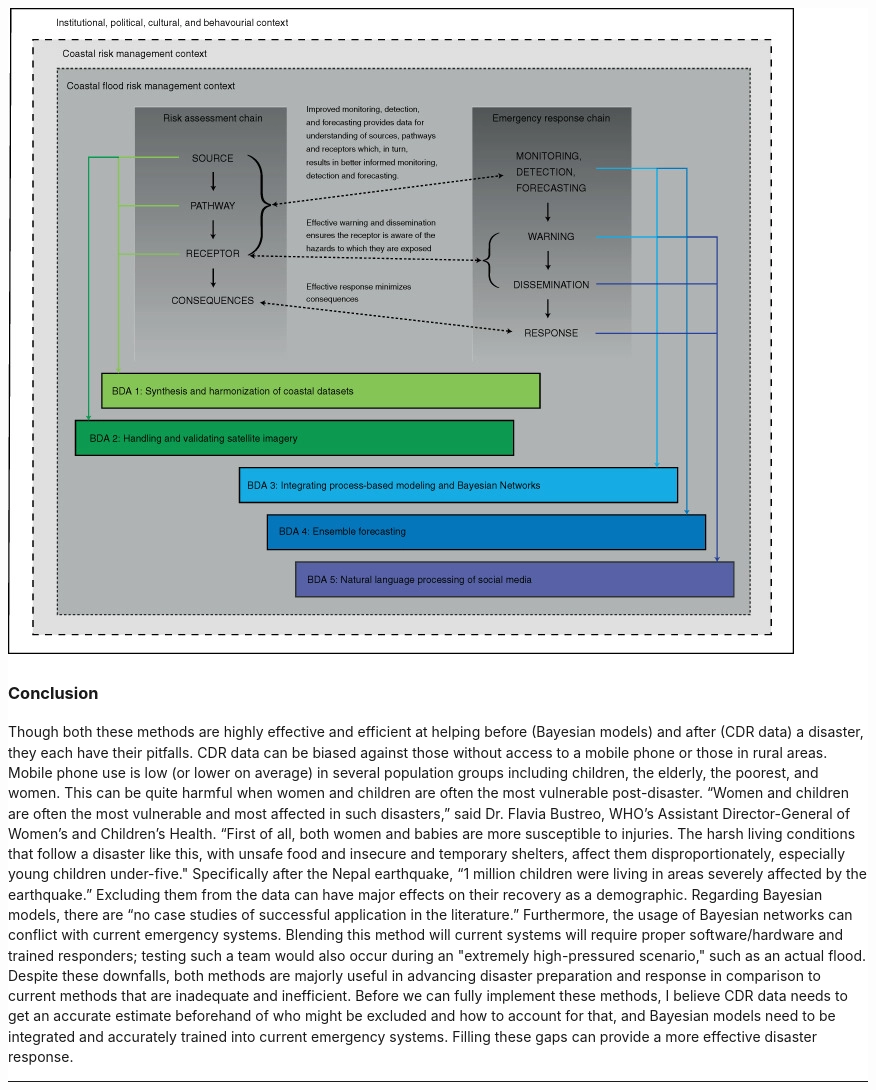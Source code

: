 ![](bayesian.jpg)      

### Conclusion      
Though both these methods are highly effective and efficient at helping before (Bayesian models) and after (CDR data) a disaster, they each have their pitfalls. CDR data can be biased against those without access to a mobile phone or those in rural areas. Mobile phone use is low (or lower on average) in several population groups including children, the elderly, the poorest, and women. This can be quite harmful when women and children are often the most vulnerable post-disaster. “Women and children are often the most vulnerable and most affected in such disasters,” said Dr. Flavia Bustreo, WHO’s Assistant Director-General of Women’s and Children’s Health. “First of all, both women and babies are more susceptible to injuries. The harsh living conditions that follow a disaster like this, with unsafe food and insecure and temporary shelters, affect them disproportionately, especially young children under-five."
Specifically after the Nepal earthquake, “1 million children were living in areas severely affected by the earthquake.” Excluding them from the data can have major effects on their recovery as a demographic. Regarding Bayesian models, there are “no case studies of successful application in the literature.” Furthermore, the usage of Bayesian networks can conflict with current emergency systems. Blending this method will current systems will require proper software/hardware and trained responders; testing such a team would also occur during an "extremely high-pressured scenario," such as an actual flood. 
Despite these downfalls, both methods are majorly useful in advancing disaster preparation and response in comparison to current methods that are inadequate and inefficient. Before we can fully implement these methods, I believe CDR data needs to get an accurate estimate beforehand of who might be excluded and how to account for that, and Bayesian models need to be integrated and accurately trained into current emergency systems. Filling these gaps can provide a more effective disaster response.    

---